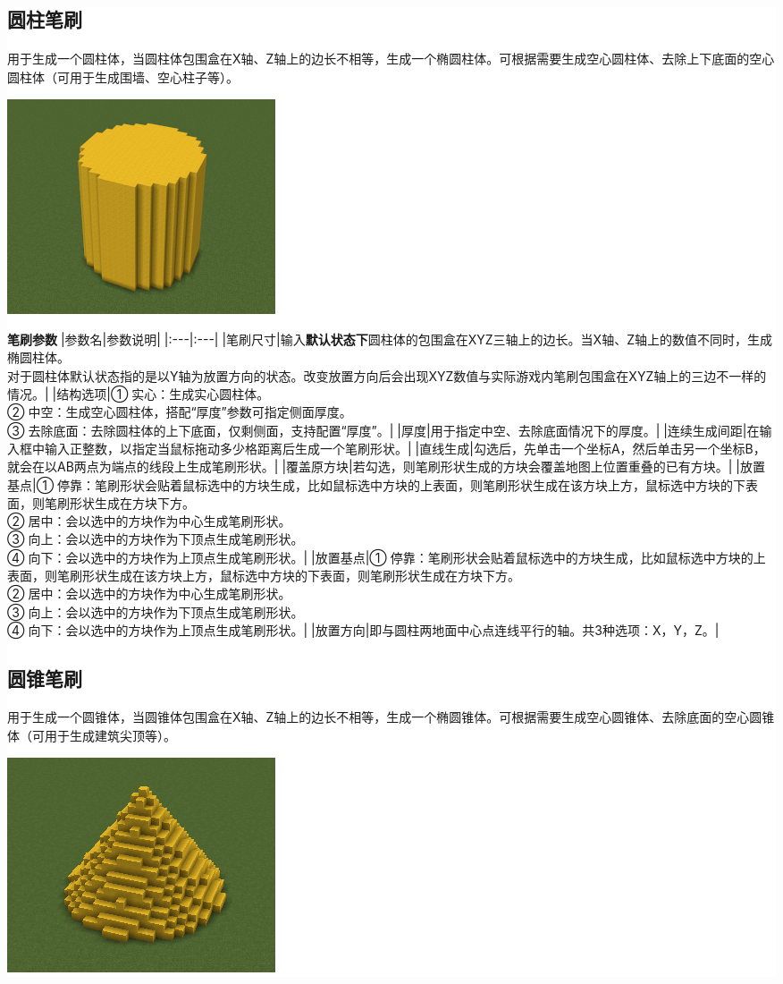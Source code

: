 

## 圆柱笔刷

用于生成一个圆柱体，当圆柱体包围盒在X轴、Z轴上的边长不相等，生成一个椭圆柱体。可根据需要生成空心圆柱体、去除上下底面的空心圆柱体（可用于生成围墙、空心柱子等）。

![](./images/new_docs/A8.png)

**笔刷参数**
|参数名|参数说明|
|:---|:---|
|笔刷尺寸|输入**默认状态下**圆柱体的包围盒在XYZ三轴上的边长。当X轴、Z轴上的数值不同时，生成椭圆柱体。<br/>对于圆柱体默认状态指的是以Y轴为放置方向的状态。改变放置方向后会出现XYZ数值与实际游戏内笔刷包围盒在XYZ轴上的三边不一样的情况。|
|结构选项|① 实心：生成实心圆柱体。<br/>② 中空：生成空心圆柱体，搭配“厚度”参数可指定侧面厚度。<br/>③ 去除底面：去除圆柱体的上下底面，仅剩侧面，支持配置“厚度”。|
|厚度|用于指定中空、去除底面情况下的厚度。|
|连续生成间距|在输入框中输入正整数，以指定当鼠标拖动多少格距离后生成一个笔刷形状。|
|直线生成|勾选后，先单击一个坐标A，然后单击另一个坐标B，就会在以AB两点为端点的线段上生成笔刷形状。|
|覆盖原方块|若勾选，则笔刷形状生成的方块会覆盖地图上位置重叠的已有方块。|
|放置基点|① 停靠：笔刷形状会贴着鼠标选中的方块生成，比如鼠标选中方块的上表面，则笔刷形状生成在该方块上方，鼠标选中方块的下表面，则笔刷形状生成在方块下方。<br/>② 居中：会以选中的方块作为中心生成笔刷形状。<br/>③ 向上：会以选中的方块作为下顶点生成笔刷形状。<br/>④ 向下：会以选中的方块作为上顶点生成笔刷形状。|
|放置基点|① 停靠：笔刷形状会贴着鼠标选中的方块生成，比如鼠标选中方块的上表面，则笔刷形状生成在该方块上方，鼠标选中方块的下表面，则笔刷形状生成在方块下方。<br/>② 居中：会以选中的方块作为中心生成笔刷形状。<br/>③ 向上：会以选中的方块作为下顶点生成笔刷形状。<br/>④ 向下：会以选中的方块作为上顶点生成笔刷形状。|
|放置方向|即与圆柱两地面中心点连线平行的轴。共3种选项：X，Y，Z。|



## 圆锥笔刷

用于生成一个圆锥体，当圆锥体包围盒在X轴、Z轴上的边长不相等，生成一个椭圆锥体。可根据需要生成空心圆锥体、去除底面的空心圆锥体（可用于生成建筑尖顶等）。

![](./images/new_docs/A16.png)
